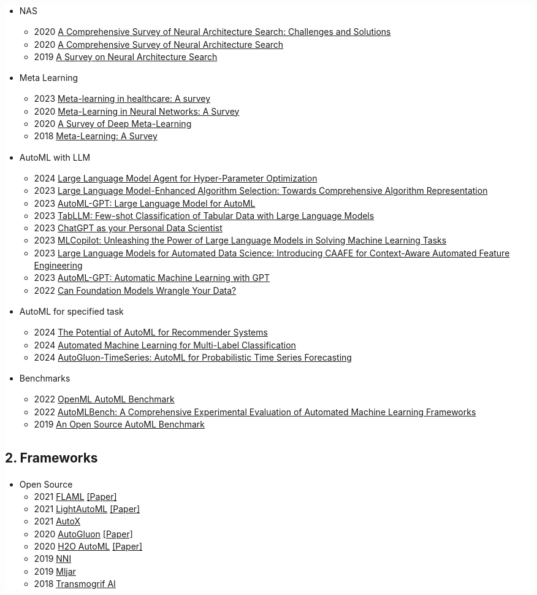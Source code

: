 

- NAS
  - 2020 [A Comprehensive Survey of Neural Architecture Search: Challenges and Solutions](https://arxiv.org/pdf/2006.02903.pdf)
  - 2020 [A Comprehensive Survey of Neural Architecture Search](https://www.semanticscholar.org/reader/0d5cb85a6825ce7cd48c9b2ce49f3c1dc0daf8e1)
  - 2019 [A Survey on Neural Architecture Search](https://arxiv.org/pdf/1905.01392.pdf)



- Meta Learning
  - 2023 [Meta-learning in healthcare: A survey](https://arxiv.org/pdf/2308.02877.pdf)
  - 2020 [Meta-Learning in Neural Networks: A Survey](https://arxiv.org/pdf/2004.05439.pdf)
  - 2020 [A Survey of Deep Meta-Learning](https://arxiv.org/pdf/2010.03522.pdf)
  - 2018 [Meta-Learning: A Survey](https://arxiv.org/pdf/1810.03548.pdf)



- AutoML with LLM
  - 2024 [Large Language Model Agent for Hyper-Parameter Optimization](https://arxiv.org/pdf/2402.01881.pdf)
  - 2023 [Large Language Model-Enhanced Algorithm Selection: Towards Comprehensive Algorithm Representation](https://arxiv.org/pdf/2311.13184.pdf)
  - 2023 [AutoML-GPT: Large Language Model for AutoML](https://arxiv.org/pdf/2309.01125.pdf)
  - 2023 [TabLLM: Few-shot Classification of Tabular Data with Large Language Models](https://arxiv.org/pdf/2210.10723.pdf)
  - 2023 [ChatGPT as your Personal Data Scientist](https://arxiv.org/pdf/2305.13657.pdf)
  - 2023 [MLCopilot: Unleashing the Power of Large Language Models in Solving Machine Learning Tasks](https://arxiv.org/pdf/2304.14979.pdf)
  - 2023 [Large Language Models for Automated Data Science: Introducing CAAFE for Context-Aware Automated Feature Engineering](https://arxiv.org/pdf/2305.03403.pdf)
  - 2023 [AutoML-GPT: Automatic Machine Learning with GPT](https://arxiv.org/pdf/2305.02499.pdf)
  - 2022 [Can Foundation Models Wrangle Your Data?](https://arxiv.org/pdf/2205.09911.pdf)



- AutoML for specified task
  - 2024 [The Potential of AutoML for Recommender Systems](https://arxiv.org/pdf/2402.04453.pdf)
  - 2024 [Automated Machine Learning for Multi-Label Classification](https://arxiv.org/pdf/2402.18198.pdf)
  - 2024 [AutoGluon-TimeSeries: AutoML for Probabilistic Time Series Forecasting](https://arxiv.org/pdf/2308.05566.pdf)



- Benchmarks
  - 2022 [OpenML AutoML Benchmark](https://arxiv.org/abs/2207.12560)
  - 2022 [AutoMLBench: A Comprehensive Experimental Evaluation of Automated Machine Learning Frameworks](https://arxiv.org/pdf/2204.08358.pdf)
  - 2019 [An Open Source AutoML Benchmark](https://www.semanticscholar.org/reader/dd1995e82e23b4d19e0dd90c3ab887a339a73ef5)



## 2. Frameworks

- Open Source
  - 2021 [FLAML](https://github.com/microsoft/FLAML)  [[Paper]](https://proceedings.mlsys.org/paper_files/paper/2021/file/1ccc3bfa05cb37b917068778f3c4523a-Paper.pdf)
  - 2021 [LightAutoML](https://github.com/sberbank-ai-lab/LightAutoML)  [[Paper]](https://arxiv.org/pdf/2109.01528.pdf)
  - 2021 [AutoX](https://github.com/4paradigm/AutoX/)
  - 2020 [AutoGluon](https://github.com/autogluon/autogluon)  [[Paper]](https://arxiv.org/pdf/2003.06505.pdf)
  - 2020 [H2O AutoML](https://github.com/h2oai/h2o-3)  [[Paper]](https://www.automl.org/wp-content/uploads/2020/07/AutoML_2020_paper_61.pdf)
  - 2019 [NNI](https://github.com/microsoft/nni) 
  - 2019 [Mljar](https://github.com/mljar/mljar-supervised) 
  - 2018 [Transmogrif AI](https://github.com/salesforce/TransmogrifAI) 